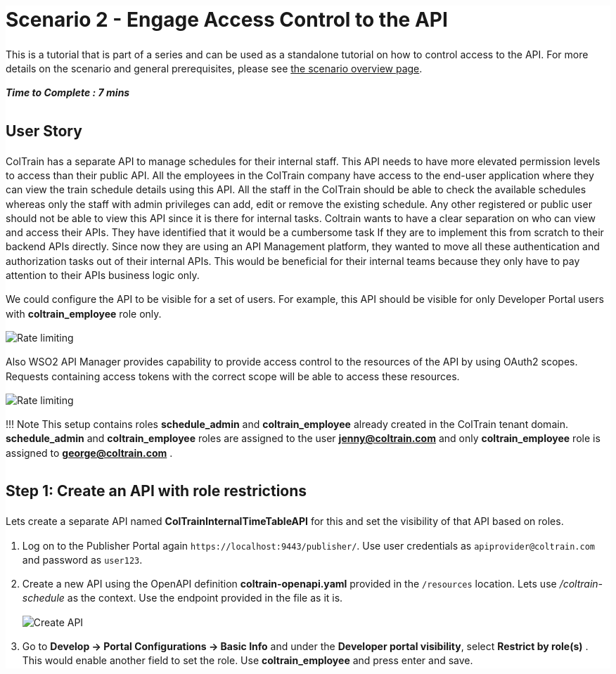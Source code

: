 # Scenario 2 - Engage Access Control to the API

This is a tutorial that is part of a series and can be used as a standalone tutorial on how to control access to the API. For more details on the scenario and general prerequisites, please see [the scenario overview page]({{base_path}}/tutorials/scenarios/scenario-overview).

**_Time to Complete : 7 mins_**

## User Story

ColTrain has a separate API to manage schedules for their internal staff. This API needs to have more elevated permission levels to access than their public API. All the employees in the ColTrain company have access to the end-user application where they can view the train schedule details using this API.  All the staff in the ColTrain should be able to check the available schedules whereas only the staff with admin privileges can add, edit or remove the existing schedule. Any other registered or public user should not be able to view this API since it is there for internal tasks. Coltrain wants to have a clear separation on who can view and access their APIs. They have identified that it would be a cumbersome task If they are to implement this from scratch to their backend APIs directly. Since now they are using an API Management platform, they wanted to move all these authentication and authorization tasks out of their internal APIs. This would be beneficial for their internal teams because they only have to pay attention to their APIs business logic only.

We could configure the API to be visible for a set of users. For example, this API should be visible for only Developer Portal users with **coltrain_employee** role only.

<img src="{{base_path}}/assets/img/tutorials/scenario-tutorials/scenario2.png" title="Rate limiting" width="630"/>

Also WSO2 API Manager provides capability to provide access control to the resources of the API by using OAuth2 scopes. Requests containing access tokens with the correct scope will be able to access these resources. 

<img src="{{base_path}}/assets/img/tutorials/scenario-tutorials/scenario2a.png" title="Rate limiting" width="630"/>

!!! Note 
    This setup contains roles **schedule_admin**  and **coltrain_employee** already created in the ColTrain tenant domain. **schedule_admin** and **coltrain_employee** roles are assigned to the user **jenny@coltrain.com** and only **coltrain_employee** role is assigned to **george@coltrain.com** . 

## Step 1: Create an API with role restrictions

Lets create a separate API named **ColTrainInternalTimeTableAPI** for this and set the visibility of that API based on roles. 

1. Log on to the Publisher Portal again `https://localhost:9443/publisher/`. Use user credentials as `apiprovider@coltrain.com` and password as `user123`.
2. Create a new API using the OpenAPI definition **coltrain-openapi.yaml** provided in the `/resources` location. Lets use _/coltrain-schedule_ as the context. Use the endpoint provided in the file as it is.

    ![Create API]({{base_path}}/assets/img/tutorials/scenarios/coltrain-internal-api-create.png)

3. Go to **Develop → Portal Configurations → Basic Info** and under the **Developer portal visibility**, select **Restrict by role(s)** . This would enable another field to set the role. Use **coltrain_employee** and press enter and save.
